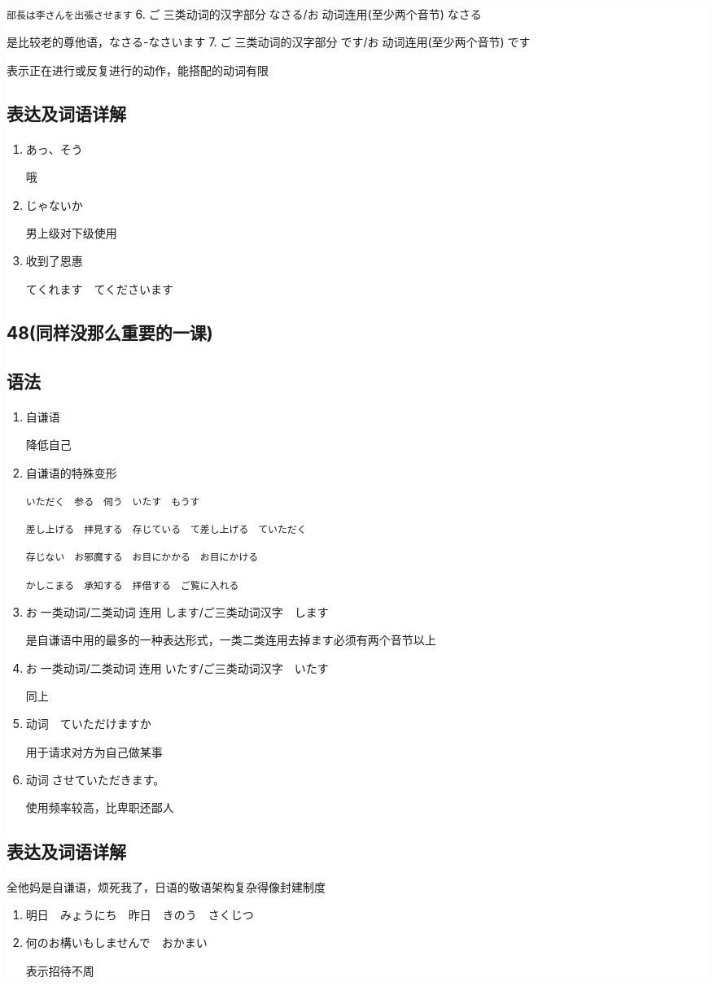 ```部長は李さんを出張させます```
6. ご 三类动词的汉字部分 なさる/お 动词连用(至少两个音节) なさる

是比较老的尊他语，なさる-なさいます
7.  ご 三类动词的汉字部分 です/お 动词连用(至少两个音节) です

表示正在进行或反复进行的动作，能搭配的动词有限
## 表达及词语详解
1. あっ、そう

    哦
2. じゃないか

    男上级对下级使用

3. 收到了恩惠

    てくれます　てくださいます
## 48(同样没那么重要的一课)
## 语法
1. 自谦语

    降低自己
2. 自谦语的特殊变形

    ```いただく　参る　伺う　いたす　もうす```

    ```差し上げる　拝見する　存じている　て差し上げる　ていただく```

    ```存じない　お邪魔する　お目にかかる　お目にかける```

    ```かしこまる　承知する　拝借する　ご覧に入れる```
3. お 一类动词/二类动词 连用 します/ご三类动词汉字　します

    是自谦语中用的最多的一种表达形式，一类二类连用去掉ます必须有两个音节以上
4. お 一类动词/二类动词 连用 いたす/ご三类动词汉字　いたす

    同上
5. 动词　ていただけますか

    用于请求对方为自己做某事
6. 动词 させていただきます。

    使用频率较高，比卑职还鄙人
## 表达及词语详解

全他妈是自谦语，烦死我了，日语的敬语架构复杂得像封建制度

1. 明日　みょうにち　昨日　きのう　さくじつ
2. 何のお構いもしませんで　おかまい

    表示招待不周